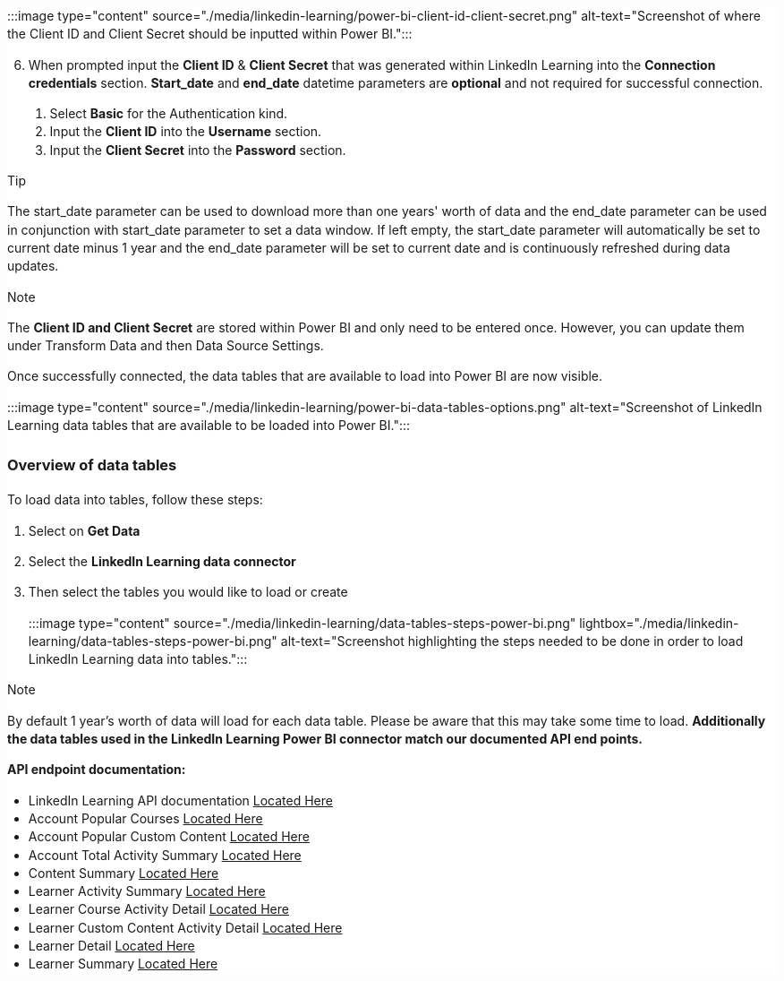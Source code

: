    :::image type="content" source="./media/linkedin-learning/power-bi-client-id-client-secret.png" alt-text="Screenshot of where the Client ID and Client Secret should be inputted within Power BI.":::

6. When prompted input the **Client ID** & **Client Secret** that was generated within LinkedIn Learning into the **Connection credentials** section.
**Start_date** and **end_date** datetime parameters are **optional** and not required for successful connection.

    1. Select **Basic** for the Authentication kind.
    2. Input the **Client ID** into the **Username** section.
    3. Input the **Client Secret** into the **Password** section.

> [!TIP]
> The start_date parameter can be used to download more than one years' worth of data and the end_date parameter can be used in conjunction with start_date parameter to set a data window.
> If left empty, the start_date parameter will automatically be set to current date minus 1 year and the end_date parameter will be set to current date and is continuously refreshed during data updates.

> [!NOTE]
> The **Client ID and Client Secret** are stored within Power BI and only need to be entered once. However, you can update them under Transform Data and then Data Source Settings.

Once successfully connected, the data tables that are available to load into Power BI are now visible.

:::image type="content" source="./media/linkedin-learning/power-bi-data-tables-options.png" alt-text="Screenshot of LinkedIn Learning data tables that are available to be loaded into Power BI.":::

### Overview of data tables

To load data into tables, follow these steps:

1. Select on **Get Data**
2. Select the **LinkedIn Learning data connector**
3. Then select the tables you would like to load or create

   :::image type="content" source="./media/linkedin-learning/data-tables-steps-power-bi.png" lightbox="./media/linkedin-learning/data-tables-steps-power-bi.png" alt-text="Screenshot highlighting the steps needed to be done in order to load LinkedIn Learning data into tables.":::

> [!NOTE]
> By default 1 year’s worth of data will load for each data table. Please be aware that this may take some time to load.
> **Additionally the data tables used in the LinkedIn Learning Power BI connector match our documented API end points.**

**API endpoint documentation:**

* LinkedIn Learning API documentation [Located Here](/linkedin/learning/overview/)
* Account Popular Courses [Located Here](/linkedin/learning/integrations/learning-activity-reports#account-popular-courses-report)
* Account Popular Custom Content [Located Here](/linkedin/learning/integrations/learning-activity-reports#learner-custom-content-activity-detail-report)
* Account Total Activity Summary [Located Here](/linkedin/learning/integrations/learning-activity-reports#account-total-activity-summary-report)
* Content Summary [Located Here](/linkedin/learning/integrations/learning-activity-reports#content-summary-report)
* Learner Activity Summary [Located Here](/linkedin/learning/integrations/learning-activity-reports#learner-activity-summary-report)
* Learner Course Activity Detail [Located Here](/linkedin/learning/integrations/learning-activity-reports#learner-course-activity-detail-report)
* Learner Custom Content Activity Detail [Located Here](/linkedin/learning/integrations/learning-activity-reports#account-popular-custom-content-report)
* Learner Detail [Located Here](/linkedin/learning/integrations/learning-activity-reports#learner-detail-report)
* Learner Summary [Located Here](/linkedin/learning/integrations/learning-activity-reports#learner-summary-report)